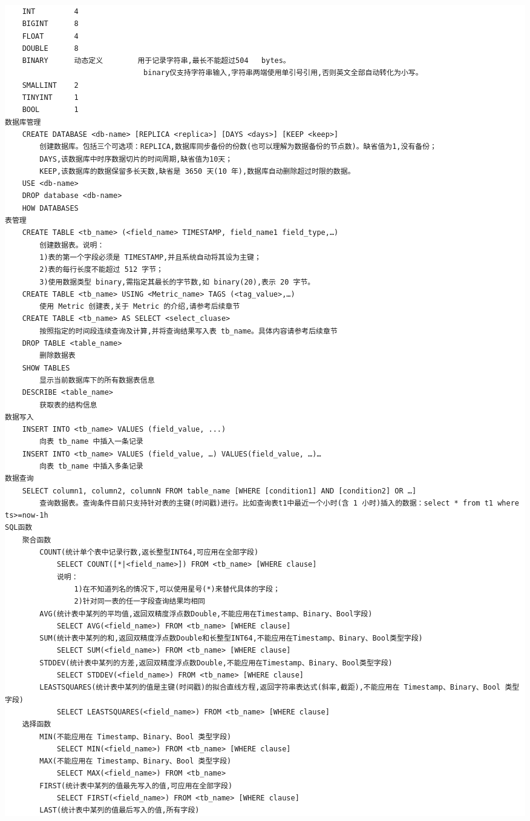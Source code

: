 		INT			4 
		BIGINT		8 
		FLOAT		4 
		DOUBLE		8 
		BINARY		动态定义		用于记录字符串,最长不能超过504	bytes。
									binary仅支持字符串输入,字符串两端使用单引号引用,否则英文全部自动转化为小写。
		SMALLINT	2
		TINYINT		1
		BOOL		1
	数据库管理
		CREATE DATABASE <db-name> [REPLICA <replica>] [DAYS <days>] [KEEP <keep>]
			创建数据库。包括三个可选项：REPLICA,数据库同步备份的份数(也可以理解为数据备份的节点数)。缺省值为1,没有备份；
			DAYS,该数据库中时序数据切片的时间周期,缺省值为10天；
			KEEP,该数据库的数据保留多长天数,缺省是 3650 天(10 年),数据库自动删除超过时限的数据。
		USE <db-name>
		DROP database <db-name>
		HOW DATABASES
	表管理
		CREATE TABLE <tb_name> (<field_name> TIMESTAMP, field_name1 field_type,…)
			创建数据表。说明：
			1)表的第一个字段必须是 TIMESTAMP,并且系统自动将其设为主键；
			2)表的每行长度不能超过 512 字节；
			3)使用数据类型 binary,需指定其最长的字节数,如 binary(20),表示 20 字节。
		CREATE TABLE <tb_name> USING <Metric_name> TAGS (<tag_value>,…)
			使用 Metric 创建表,关于 Metric 的介绍,请参考后续章节
		CREATE TABLE <tb_name> AS SELECT <select_cluase>
			按照指定的时间段连续查询及计算,并将查询结果写入表 tb_name。具体内容请参考后续章节
		DROP TABLE <table_name>
			删除数据表
		SHOW TABLES
			显示当前数据库下的所有数据表信息
		DESCRIBE <table_name>
			获取表的结构信息
	数据写入
		INSERT INTO <tb_name> VALUES (field_value, ...)
			向表 tb_name 中插入一条记录
		INSERT INTO <tb_name> VALUES (field_value, …) VALUES(field_value, …)…
			向表 tb_name 中插入多条记录	
	数据查询
		SELECT column1, column2, columnN FROM table_name [WHERE [condition1] AND [condition2] OR …]
			查询数据表。查询条件目前只支持针对表的主键(时间戳)进行。比如查询表t1中最近一个小时(含 1 小时)插入的数据：select * from t1 where ts>=now-1h
	SQL函数
		聚合函数
			COUNT(统计单个表中记录行数,返长整型INT64,可应用在全部字段)
				SELECT COUNT([*|<field_name>]) FROM <tb_name> [WHERE clause]
				说明：
					1)在不知道列名的情况下,可以使用星号(*)来替代具体的字段； 
					2)针对同一表的任一字段查询结果均相同
			AVG(统计表中某列的平均值,返回双精度浮点数Double,不能应用在Timestamp、Binary、Bool字段)
				SELECT AVG(<field_name>) FROM <tb_name> [WHERE clause]
			SUM(统计表中某列的和,返回双精度浮点数Double和长整型INT64,不能应用在Timestamp、Binary、Bool类型字段)
				SELECT SUM(<field_name>) FROM <tb_name> [WHERE clause]
			STDDEV(统计表中某列的方差,返回双精度浮点数Double,不能应用在Timestamp、Binary、Bool类型字段)
				SELECT STDDEV(<field_name>) FROM <tb_name> [WHERE clause]
			LEASTSQUARES(统计表中某列的值是主键(时间戳)的拟合直线方程,返回字符串表达式(斜率,截距),不能应用在 Timestamp、Binary、Bool 类型字段)
				SELECT LEASTSQUARES(<field_name>) FROM <tb_name> [WHERE clause]
		选择函数
			MIN(不能应用在 Timestamp、Binary、Bool 类型字段)
				SELECT MIN(<field_name>) FROM <tb_name> [WHERE clause]
			MAX(不能应用在 Timestamp、Binary、Bool 类型字段)
				SELECT MAX(<field_name>) FROM <tb_name>
			FIRST(统计表中某列的值最先写入的值,可应用在全部字段)
				SELECT FIRST(<field_name>) FROM <tb_name> [WHERE clause]
			LAST(统计表中某列的值最后写入的值,所有字段)